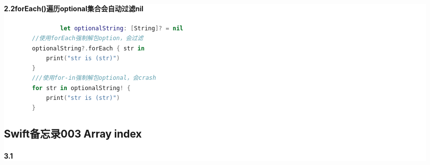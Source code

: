 #### 2.2forEach()遍历optional集合会自动过滤nil

```Swift
				let optionalString: [String]? = nil
        //使用forEach强制解包option，会过滤
        optionalString?.forEach { str in
            print("str is (str)")
        }
        ///使用for-in强制解包optional，会crash
        for str in optionalString! {
            print("str is (str)")
        }
```

## Swift备忘录003 Array index



#### 3.1



